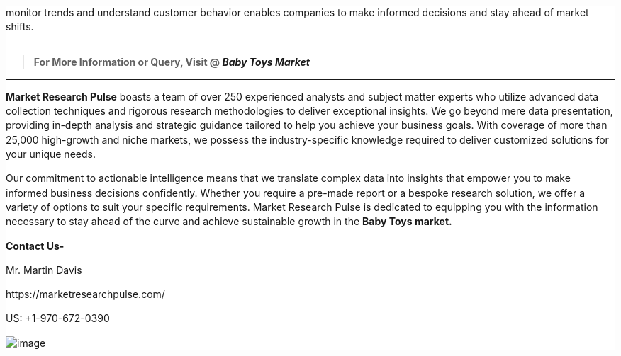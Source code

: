 monitor trends and understand customer behavior enables companies to make informed decisions and stay ahead of market shifts.</p><hr /><blockquote><p><strong>For More Information or Query, Visit @&nbsp;<em><a href="https://marketresearchpulse.com/report/33071/baby-toys-market?utm_source=Linkedin&utm_medium=019">Baby Toys Market</a></em></strong></p></blockquote><hr /><p><strong>Market Research Pulse</strong> boasts a team of over 250 experienced analysts and subject matter experts who utilize advanced data collection techniques and rigorous research methodologies to deliver exceptional insights. We go beyond mere data presentation, providing in-depth analysis and strategic guidance tailored to help you achieve your business goals. With coverage of more than 25,000 high-growth and niche markets, we possess the industry-specific knowledge required to deliver customized solutions for your unique needs.</p><p>Our commitment to actionable intelligence means that we translate complex data into insights that empower you to make informed business decisions confidently. Whether you require a pre-made report or a bespoke research solution, we offer a variety of options to suit your specific requirements. Market Research Pulse is dedicated to equipping you with the information necessary to stay ahead of the curve and achieve sustainable growth in the <strong>Baby Toys market.</strong></p><p><strong>Contact Us-</strong></p><p>Mr. Martin Davis</p><p>https://marketresearchpulse.com/</p><p>US: +1-970-672-0390</p>
![image](https://github.com/user-attachments/assets/36ac30e3-b2f6-43e8-ad2f-ffa6ff96135f)
